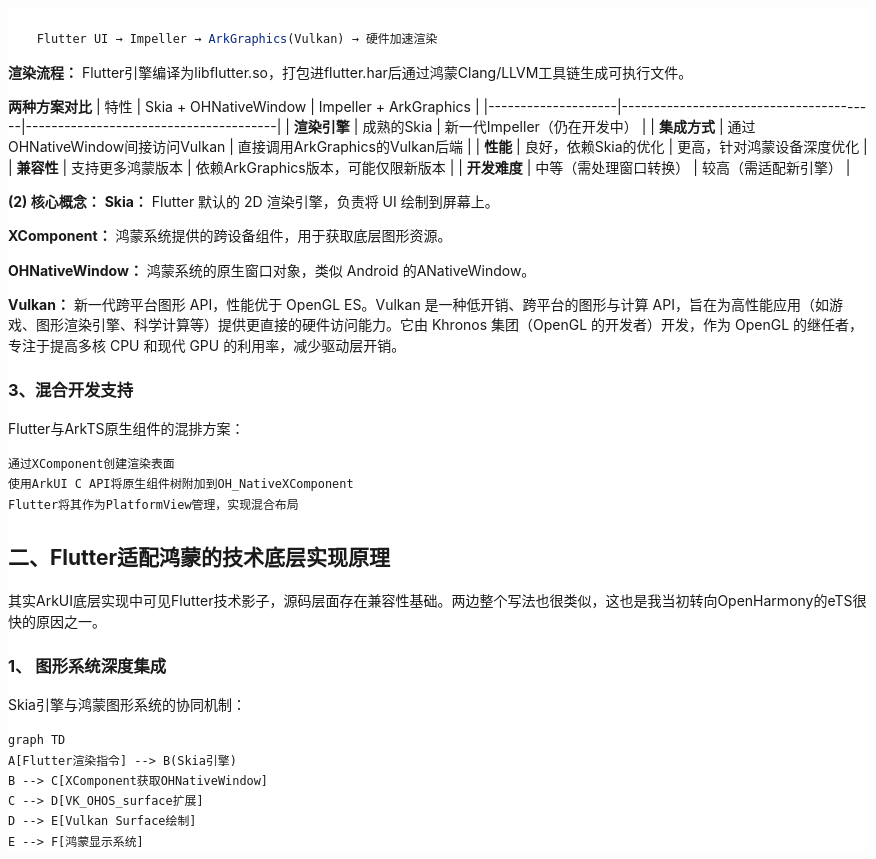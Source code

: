
```typescript

	Flutter UI → Impeller → ArkGraphics(Vulkan) → 硬件加速渲染
```

 
 **渲染流程：**
 Flutter引擎编译为libflutter.so，打包进flutter.har后通过鸿蒙Clang/LLVM工具链生成可执行文件。

**两种方案对比**
| 特性               | Skia + OHNativeWindow                  | Impeller + ArkGraphics               |
|--------------------|----------------------------------------|---------------------------------------|
| **渲染引擎**       | 成熟的Skia                             | 新一代Impeller（仍在开发中）          |
| **集成方式**       | 通过OHNativeWindow间接访问Vulkan       | 直接调用ArkGraphics的Vulkan后端       |
| **性能**           | 良好，依赖Skia的优化                   | 更高，针对鸿蒙设备深度优化            |
| **兼容性**         | 支持更多鸿蒙版本                       | 依赖ArkGraphics版本，可能仅限新版本   |
| **开发难度**       | 中等（需处理窗口转换）                 | 较高（需适配新引擎）                  |

 

**(2) 核心概念：**
**Skia：**
Flutter 默认的 2D 渲染引擎，负责将 UI 绘制到屏幕上。

**XComponent：**
鸿蒙系统提供的跨设备组件，用于获取底层图形资源。

**OHNativeWindow：**
鸿蒙系统的原生窗口对象，类似 Android 的ANativeWindow。

**Vulkan：**
新一代跨平台图形 API，性能优于 OpenGL ES。Vulkan 是一种低开销、跨平台的图形与计算 API，旨在为高性能应用（如游戏、图形渲染引擎、科学计算等）提供更直接的硬件访问能力。它由 Khronos 集团（OpenGL 的开发者）开发，作为 OpenGL 的继任者，专注于提高多核 CPU 和现代 GPU 的利用率，减少驱动层开销。

### 3、混合开发支持
Flutter与ArkTS原生组件的混排方案：
```markdown
通过XComponent创建渲染表面
使用ArkUI C API将原生组件树附加到OH_NativeXComponent
Flutter将其作为PlatformView管理，实现混合布局
```

## 二、Flutter适配鸿蒙的技术底层实现原理
其实ArkUI底层实现中可见Flutter技术影子，源码层面存在兼容性基础。两边整个写法也很类似，这也是我当初转向OpenHarmony的eTS很快的原因之一。

### 1、 图形系统深度集成
Skia引擎与鸿蒙图形系统的协同机制：
```mermaid
graph TD
A[Flutter渲染指令] --> B(Skia引擎)
B --> C[XComponent获取OHNativeWindow]
C --> D[VK_OHOS_surface扩展]
D --> E[Vulkan Surface绘制]
E --> F[鸿蒙显示系统]
```
